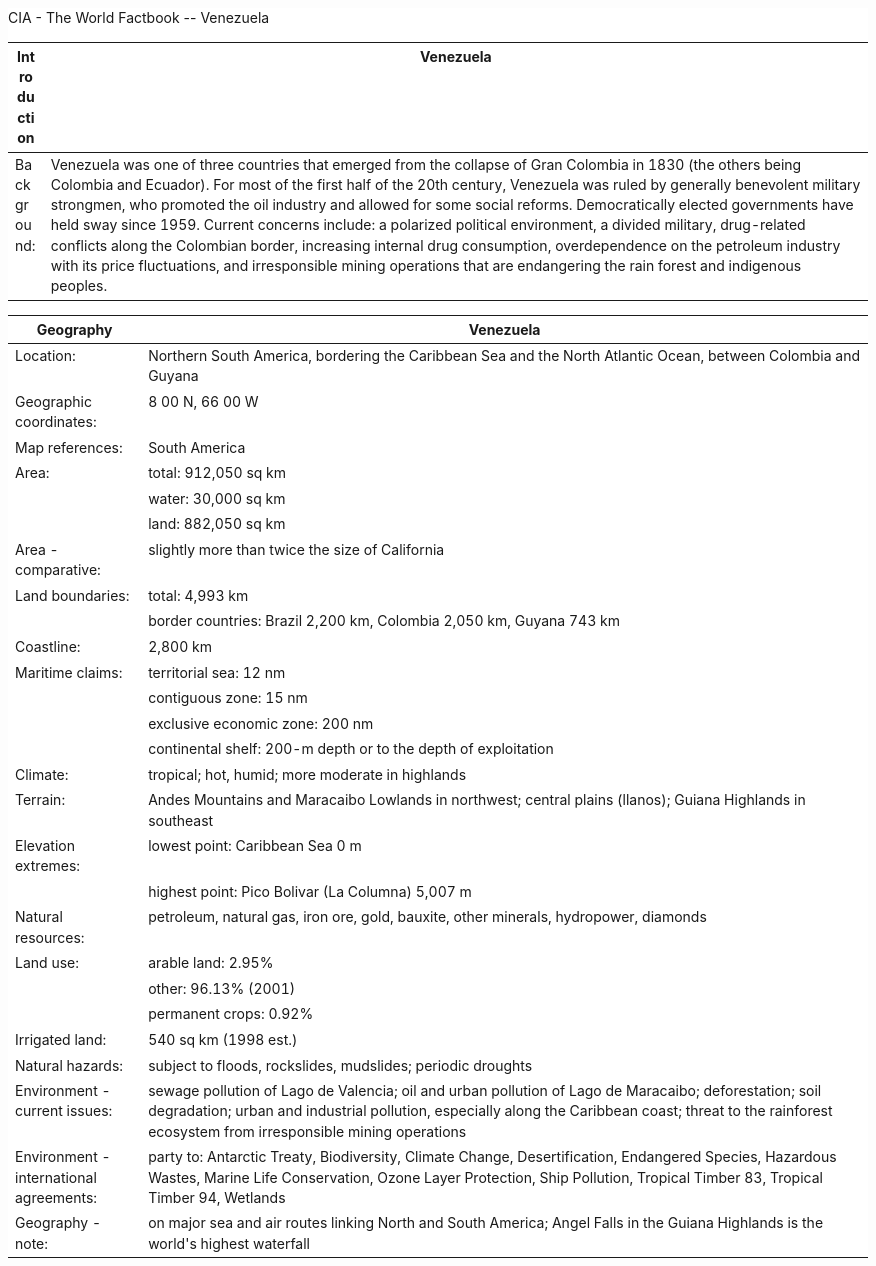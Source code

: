 CIA - The World Factbook -- Venezuela

| Introduction | Venezuela |
| --- | --- |
| Background: | Venezuela was one of three countries that emerged from the collapse of Gran Colombia in 1830 (the others being Colombia and Ecuador). For most of the first half of the 20th century, Venezuela was ruled by generally benevolent military strongmen, who promoted the oil industry and allowed for some social reforms. Democratically elected governments have held sway since 1959. Current concerns include: a polarized political environment, a divided military, drug-related conflicts along the Colombian border, increasing internal drug consumption, overdependence on the petroleum industry with its price fluctuations, and irresponsible mining operations that are endangering the rain forest and indigenous peoples. |

| Geography | Venezuela |
| --- | --- |
| Location: | Northern South America, bordering the Caribbean Sea and the North Atlantic Ocean, between Colombia and Guyana |
| Geographic coordinates: | 8 00 N, 66 00 W |
| Map references: | South America |
| Area: | total: 912,050 sq km |
| | water: 30,000 sq km |
| | land: 882,050 sq km |
| Area - comparative: | slightly more than twice the size of California |
| Land boundaries: | total: 4,993 km |
| | border countries: Brazil 2,200 km, Colombia 2,050 km, Guyana 743 km |
| Coastline: | 2,800 km |
| Maritime claims: | territorial sea: 12 nm |
| | contiguous zone: 15 nm |
| | exclusive economic zone: 200 nm |
| | continental shelf: 200-m depth or to the depth of exploitation |
| Climate: | tropical; hot, humid; more moderate in highlands |
| Terrain: | Andes Mountains and Maracaibo Lowlands in northwest; central plains (llanos); Guiana Highlands in southeast |
| Elevation extremes: | lowest point: Caribbean Sea 0 m |
| | highest point: Pico Bolivar (La Columna) 5,007 m |
| Natural resources: | petroleum, natural gas, iron ore, gold, bauxite, other minerals, hydropower, diamonds |
| Land use: | arable land: 2.95% |
| | other: 96.13% (2001) |
| | permanent crops: 0.92% |
| Irrigated land: | 540 sq km (1998 est.) |
| Natural hazards: | subject to floods, rockslides, mudslides; periodic droughts |
| Environment - current issues: | sewage pollution of Lago de Valencia; oil and urban pollution of Lago de Maracaibo; deforestation; soil degradation; urban and industrial pollution, especially along the Caribbean coast; threat to the rainforest ecosystem from irresponsible mining operations |
| Environment - international agreements: | party to: Antarctic Treaty, Biodiversity, Climate Change, Desertification, Endangered Species, Hazardous Wastes, Marine Life Conservation, Ozone Layer Protection, Ship Pollution, Tropical Timber 83, Tropical Timber 94, Wetlands |
| Geography - note: | on major sea and air routes linking North and South America; Angel Falls in the Guiana Highlands is the world's highest waterfall |
